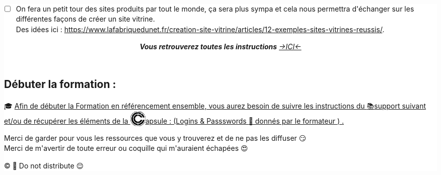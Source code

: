   - [ ] On fera un petit tour des sites produits par tout le monde, ça sera plus sympa et cela nous permettra d'échanger sur les différentes façons de créer un site vitrine.<br/>
  Des idées ici : https://www.lafabriquedunet.fr/creation-site-vitrine/articles/12-exemples-sites-vitrines-reussis/. 

_<center>**Vous retrouverez toutes les instructions** [->ICI<-](TP1preparatoire.pdf "A ne pas diffuser :P")</center>_
<br/>

## Débuter la formation <i class="fas fa-sitemap"></i>: 
<div class="d-sm-block  alert alert-success  text-left" role="alert">

:mortar_board: [Afin de débuter la Formation en <i class="fas fa-sitemap"></i> référencement ensemble, vous aurez besoin de suivre les instructions du  :books:support suivant et/ou de récupérer les éléments de la <img style="vertical-align: bottom;" src="/images/icones/w30/capsule_30.png" alt="C">apsule : (Logins  & Passswords :closed_lock_with_key: donnés par le formateur <i class="fas fa-chalkboard-teacher"></i> ) <i class="fas fa-external-link-alt"></i>.](http://franpan.free.fr/formation/_referencement111 "lien vers le site contenant les fichiers de la formation")

</div>

Merci de garder pour vous les ressources que vous y trouverez et de ne pas les diffuser :smirk:  
Merci de m'avertir de toute erreur ou coquille qui m'auraient échapées :heart_eyes:

:copyright: :no_entry_sign: Do not distribute    :relieved: